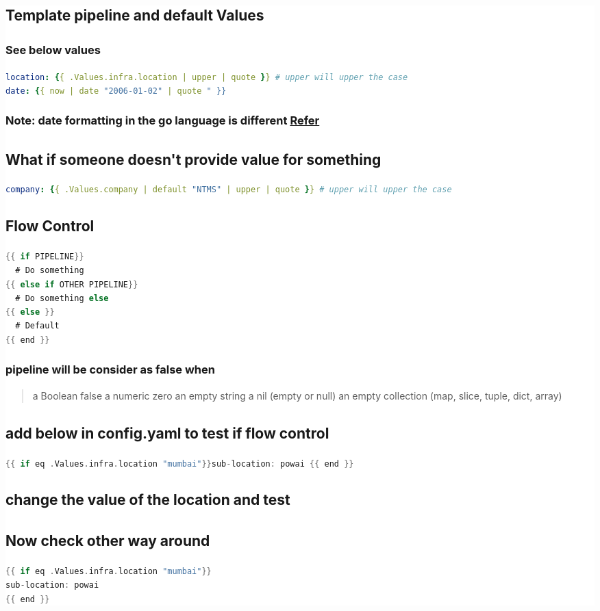 ## Template pipeline and default Values
### See below values 
```yaml
location: {{ .Values.infra.location | upper | quote }} # upper will upper the case
date: {{ now | date "2006-01-02" | quote " }}
``` 
### Note: date formatting in the go language is different [Refer](https://golang.org/pkg/time/)


## What if someone doesn't provide value for something

```yaml
company: {{ .Values.company | default "NTMS" | upper | quote }} # upper will upper the case
```

## Flow Control
```go
{{ if PIPELINE}}
  # Do something
{{ else if OTHER PIPELINE}}
  # Do something else
{{ else }}
  # Default 
{{ end }}
```

### **pipeline will be consider as false when**

> a Boolean false
> a numeric zero
> an empty string
> a nil (empty or null)
> an empty collection (map, slice, tuple, dict, array)

## add below in config.yaml to test if flow control
 ```go
 {{ if eq .Values.infra.location "mumbai"}}sub-location: powai {{ end }}
 ```

 ## change the value of the location and test
 

 ## Now check other way around
 ```go
 {{ if eq .Values.infra.location "mumbai"}}
 sub-location: powai 
 {{ end }}
 ```
